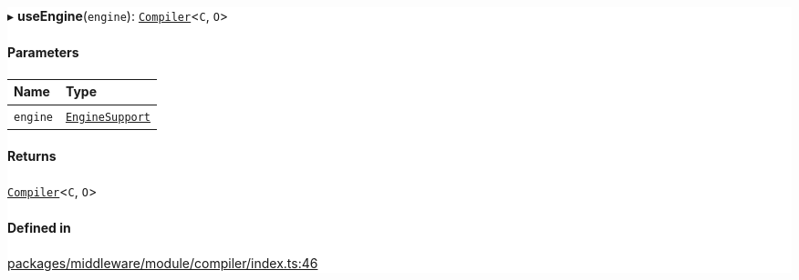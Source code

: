 ▸ **useEngine**(`engine`): [`Compiler`](module.Compiler.md)<`C`, `O`\>

#### Parameters

| Name | Type |
| :------ | :------ |
| `engine` | [`EngineSupport`](engine.EngineSupport.md) |

#### Returns

[`Compiler`](module.Compiler.md)<`C`, `O`\>

#### Defined in

[packages/middleware/module/compiler/index.ts:46](https://github.com/Shiotsukikaedesari/vis-three/blob/2f5203e6/packages/middleware/module/compiler/index.ts#L46)

